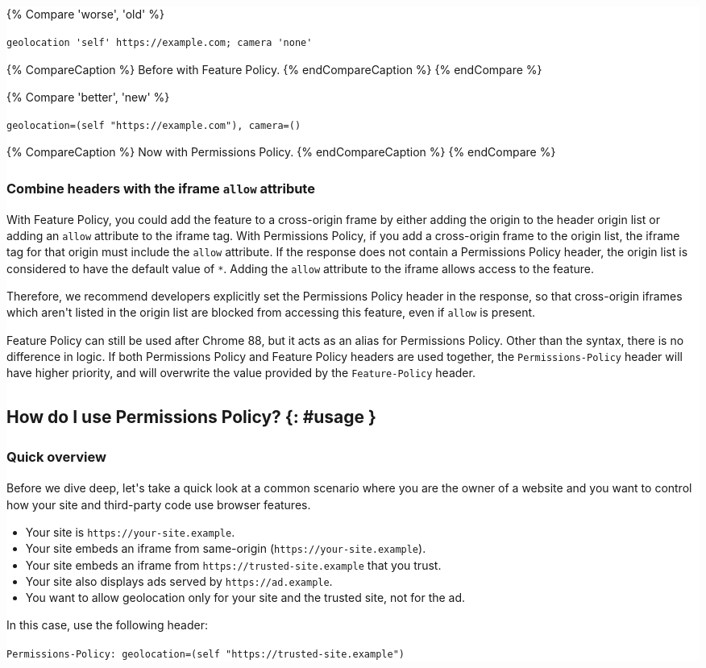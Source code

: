 {% Compare 'worse', 'old' %}
  ```text
  geolocation 'self' https://example.com; camera 'none'
  ```
  {% CompareCaption %}
    Before with Feature Policy.
  {% endCompareCaption %}
{% endCompare %}

{% Compare 'better', 'new' %}
  ```text
  geolocation=(self "https://example.com"), camera=()
  ```
  {% CompareCaption %}
    Now with Permissions Policy.
  {% endCompareCaption %}
{% endCompare %}

### Combine headers with the iframe `allow` attribute

With Feature Policy, you could add the feature to a cross-origin frame by either adding the origin to the header origin list or adding an `allow` attribute to the iframe tag. With Permissions Policy, if you add a cross-origin frame to the origin list, the iframe tag for that origin must include the `allow` attribute.
If the response does not contain a Permissions Policy header, the origin list is considered to have the default value of `*`. Adding the `allow` attribute to the iframe allows access to the feature.

Therefore, we recommend developers explicitly set the Permissions Policy header in the response, so that cross-origin iframes which aren't listed in the origin list are blocked from accessing this feature, even if `allow` is present.

Feature Policy can still be used after Chrome 88, but it acts as an alias for Permissions Policy. Other than the syntax, there is no difference in logic. If both Permissions Policy and Feature Policy headers are used together, the `Permissions-Policy` header will have higher priority, and will overwrite the value provided by the `Feature-Policy` header. 

## How do I use Permissions Policy? {: #usage }

### Quick overview

Before we dive deep, let's take a quick look at a common scenario where you are the owner of a website and you want to control how your site and third-party code use browser features. 

* Your site is `https://your-site.example`.
* Your site embeds an iframe from same-origin (`https://your-site.example`). 
* Your site embeds an iframe from `https://trusted-site.example` that you trust. 
* Your site also displays ads served by `https://ad.example`. 
* You want to allow geolocation only for your site and the trusted site, not for the ad. 

In this case, use the following header: 

```text
Permissions-Policy: geolocation=(self "https://trusted-site.example")
```
